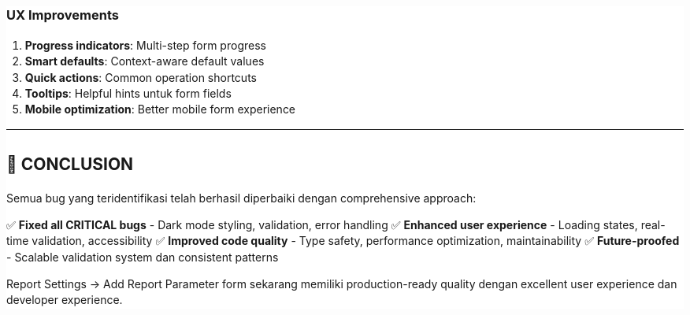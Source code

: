 ### **UX Improvements**

1. **Progress indicators**: Multi-step form progress
2. **Smart defaults**: Context-aware default values
3. **Quick actions**: Common operation shortcuts
4. **Tooltips**: Helpful hints untuk form fields
5. **Mobile optimization**: Better mobile form experience

---

## 💬 **CONCLUSION**

Semua bug yang teridentifikasi telah berhasil diperbaiki dengan comprehensive approach:

✅ **Fixed all CRITICAL bugs** - Dark mode styling, validation, error handling
✅ **Enhanced user experience** - Loading states, real-time validation, accessibility
✅ **Improved code quality** - Type safety, performance optimization, maintainability
✅ **Future-proofed** - Scalable validation system dan consistent patterns

Report Settings -> Add Report Parameter form sekarang memiliki production-ready quality dengan excellent user experience dan developer experience.
